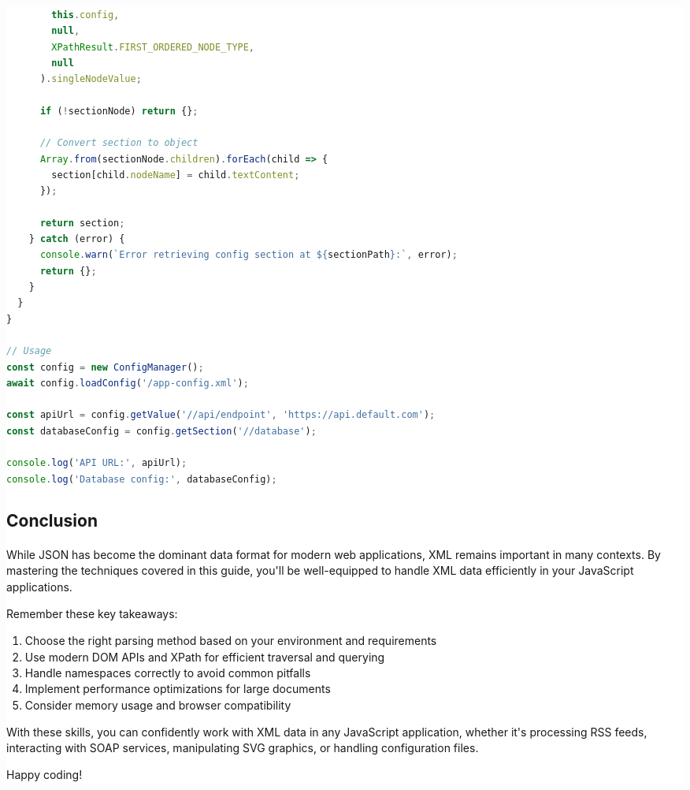 ```javascript
        this.config,
        null,
        XPathResult.FIRST_ORDERED_NODE_TYPE,
        null
      ).singleNodeValue;
      
      if (!sectionNode) return {};
      
      // Convert section to object
      Array.from(sectionNode.children).forEach(child => {
        section[child.nodeName] = child.textContent;
      });
      
      return section;
    } catch (error) {
      console.warn(`Error retrieving config section at ${sectionPath}:`, error);
      return {};
    }
  }
}

// Usage
const config = new ConfigManager();
await config.loadConfig('/app-config.xml');

const apiUrl = config.getValue('//api/endpoint', 'https://api.default.com');
const databaseConfig = config.getSection('//database');

console.log('API URL:', apiUrl);
console.log('Database config:', databaseConfig);
```

## Conclusion

While JSON has become the dominant data format for modern web applications, XML remains important in many contexts. By mastering the techniques covered in this guide, you'll be well-equipped to handle XML data efficiently in your JavaScript applications.

Remember these key takeaways:

1. Choose the right parsing method based on your environment and requirements
2. Use modern DOM APIs and XPath for efficient traversal and querying
3. Handle namespaces correctly to avoid common pitfalls
4. Implement performance optimizations for large documents
5. Consider memory usage and browser compatibility

With these skills, you can confidently work with XML data in any JavaScript application, whether it's processing RSS feeds, interacting with SOAP services, manipulating SVG graphics, or handling configuration files.

Happy coding!
